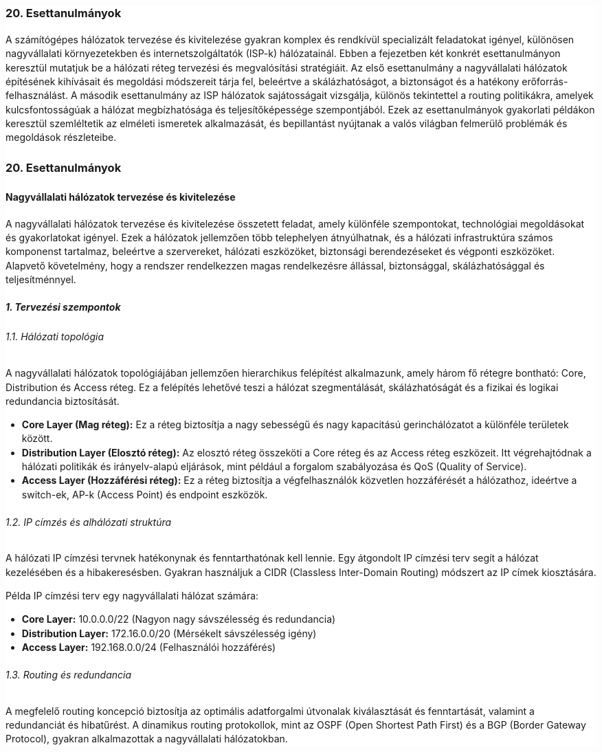### 20. Esettanulmányok

A számítógépes hálózatok tervezése és kivitelezése gyakran komplex és rendkívül specializált feladatokat igényel, különösen nagyvállalati környezetekben és internetszolgáltatók (ISP-k) hálózatainál. Ebben a fejezetben két konkrét esettanulmányon keresztül mutatjuk be a hálózati réteg tervezési és megvalósítási stratégiáit. Az első esettanulmány a nagyvállalati hálózatok építésének kihívásait és megoldási módszereit tárja fel, beleértve a skálázhatóságot, a biztonságot és a hatékony erőforrás-felhasználást. A második esettanulmány az ISP hálózatok sajátosságait vizsgálja, különös tekintettel a routing politikákra, amelyek kulcsfontosságúak a hálózat megbízhatósága és teljesítőképessége szempontjából. Ezek az esettanulmányok gyakorlati példákon keresztül szemléltetik az elméleti ismeretek alkalmazását, és bepillantást nyújtanak a valós világban felmerülő problémák és megoldások részleteibe.

### 20. Esettanulmányok

#### Nagyvállalati hálózatok tervezése és kivitelezése

A nagyvállalati hálózatok tervezése és kivitelezése összetett feladat, amely különféle szempontokat, technológiai megoldásokat és gyakorlatokat igényel. Ezek a hálózatok jellemzően több telephelyen átnyúlhatnak, és a hálózati infrastruktúra számos komponenst tartalmaz, beleértve a szervereket, hálózati eszközöket, biztonsági berendezéseket és végponti eszközöket. Alapvető követelmény, hogy a rendszer rendelkezzen magas rendelkezésre állással, biztonsággal, skálázhatósággal és teljesítménnyel. 

##### 1. Tervezési szempontok

###### 1.1. Hálózati topológia

A nagyvállalati hálózatok topológiájában jellemzően hierarchikus felépítést alkalmazunk, amely három fő rétegre bontható: Core, Distribution és Access réteg. Ez a felépítés lehetővé teszi a hálózat szegmentálását, skálázhatóságát és a fizikai és logikai redundancia biztosítását.

- **Core Layer (Mag réteg):** Ez a réteg biztosítja a nagy sebességű és nagy kapacitású gerinchálózatot a különféle területek között.
- **Distribution Layer (Elosztó réteg):** Az elosztó réteg összeköti a Core réteg és az Access réteg eszközeit. Itt végrehajtódnak a hálózati politikák és irányelv-alapú eljárások, mint például a forgalom szabályozása és QoS (Quality of Service).
- **Access Layer (Hozzáférési réteg):** Ez a réteg biztosítja a végfelhasználók közvetlen hozzáférését a hálózathoz, ideértve a switch-ek, AP-k (Access Point) és endpoint eszközök.

###### 1.2. IP címzés és alhálózati struktúra

A hálózati IP címzési tervnek hatékonynak és fenntarthatónak kell lennie. Egy átgondolt IP címzési terv segít a hálózat kezelésében és a hibakeresésben. Gyakran használjuk a CIDR (Classless Inter-Domain Routing) módszert az IP címek kiosztására.

Példa IP címzési terv egy nagyvállalati hálózat számára:

- **Core Layer:** 10.0.0.0/22 (Nagyon nagy sávszélesség és redundancia)
- **Distribution Layer:** 172.16.0.0/20 (Mérsékelt sávszélesség igény)
- **Access Layer:** 192.168.0.0/24 (Felhasználói hozzáférés)

###### 1.3. Routing és redundancia

A megfelelő routing koncepció biztosítja az optimális adatforgalmi útvonalak kiválasztását és fenntartását, valamint a redundanciát és hibatűrést. A dinamikus routing protokollok, mint az OSPF (Open Shortest Path First) és a BGP (Border Gateway Protocol), gyakran alkalmazottak a nagyvállalati hálózatokban. 

